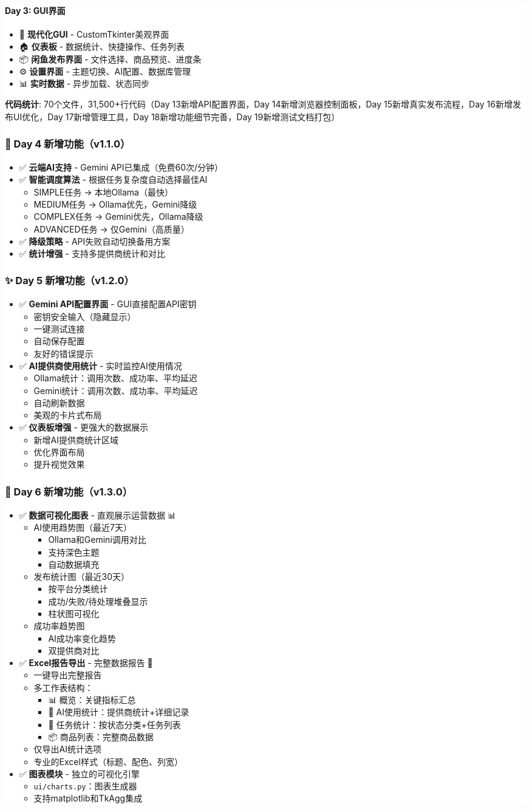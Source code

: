 #### Day 3: GUI界面
- 🎨 **现代化GUI** - CustomTkinter美观界面
- 🏠 **仪表板** - 数据统计、快捷操作、任务列表
- 📦 **闲鱼发布界面** - 文件选择、商品预览、进度条
- ⚙️ **设置界面** - 主题切换、AI配置、数据库管理
- 📊 **实时数据** - 异步加载、状态同步

**代码统计**: 70个文件，31,500+行代码（Day 13新增API配置界面，Day 14新增浏览器控制面板，Day 15新增真实发布流程，Day 16新增发布UI优化，Day 17新增管理工具，Day 18新增功能细节完善，Day 19新增测试文档打包）

### 🎉 Day 4 新增功能（v1.1.0）

- ✅ **云端AI支持** - Gemini API已集成（免费60次/分钟）
- ✅ **智能调度算法** - 根据任务复杂度自动选择最佳AI
  - SIMPLE任务 → 本地Ollama（最快）
  - MEDIUM任务 → Ollama优先，Gemini降级
  - COMPLEX任务 → Gemini优先，Ollama降级
  - ADVANCED任务 → 仅Gemini（高质量）
- ✅ **降级策略** - API失败自动切换备用方案
- ✅ **统计增强** - 支持多提供商统计和对比

### ✨ Day 5 新增功能（v1.2.0）

- ✅ **Gemini API配置界面** - GUI直接配置API密钥
  - 密钥安全输入（隐藏显示）
  - 一键测试连接
  - 自动保存配置
  - 友好的错误提示
- ✅ **AI提供商使用统计** - 实时监控AI使用情况
  - Ollama统计：调用次数、成功率、平均延迟
  - Gemini统计：调用次数、成功率、平均延迟
  - 自动刷新数据
  - 美观的卡片式布局
- ✅ **仪表板增强** - 更强大的数据展示
  - 新增AI提供商统计区域
  - 优化界面布局
  - 提升视觉效果

### 🎨 Day 6 新增功能（v1.3.0）

- ✅ **数据可视化图表** - 直观展示运营数据 📊
  - AI使用趋势图（最近7天）
    - Ollama和Gemini调用对比
    - 支持深色主题
    - 自动数据填充
  - 发布统计图（最近30天）
    - 按平台分类统计
    - 成功/失败/待处理堆叠显示
    - 柱状图可视化
  - 成功率趋势图
    - AI成功率变化趋势
    - 双提供商对比
- ✅ **Excel报告导出** - 完整数据报告 📁
  - 一键导出完整报告
  - 多工作表结构：
    - 📊 概览：关键指标汇总
    - 🤖 AI使用统计：提供商统计+详细记录
    - 📝 任务统计：按状态分类+任务列表
    - 📦 商品列表：完整商品数据
  - 仅导出AI统计选项
  - 专业的Excel样式（标题、配色、列宽）
- ✅ **图表模块** - 独立的可视化引擎
  - `ui/charts.py`：图表生成器
  - 支持matplotlib和TkAgg集成